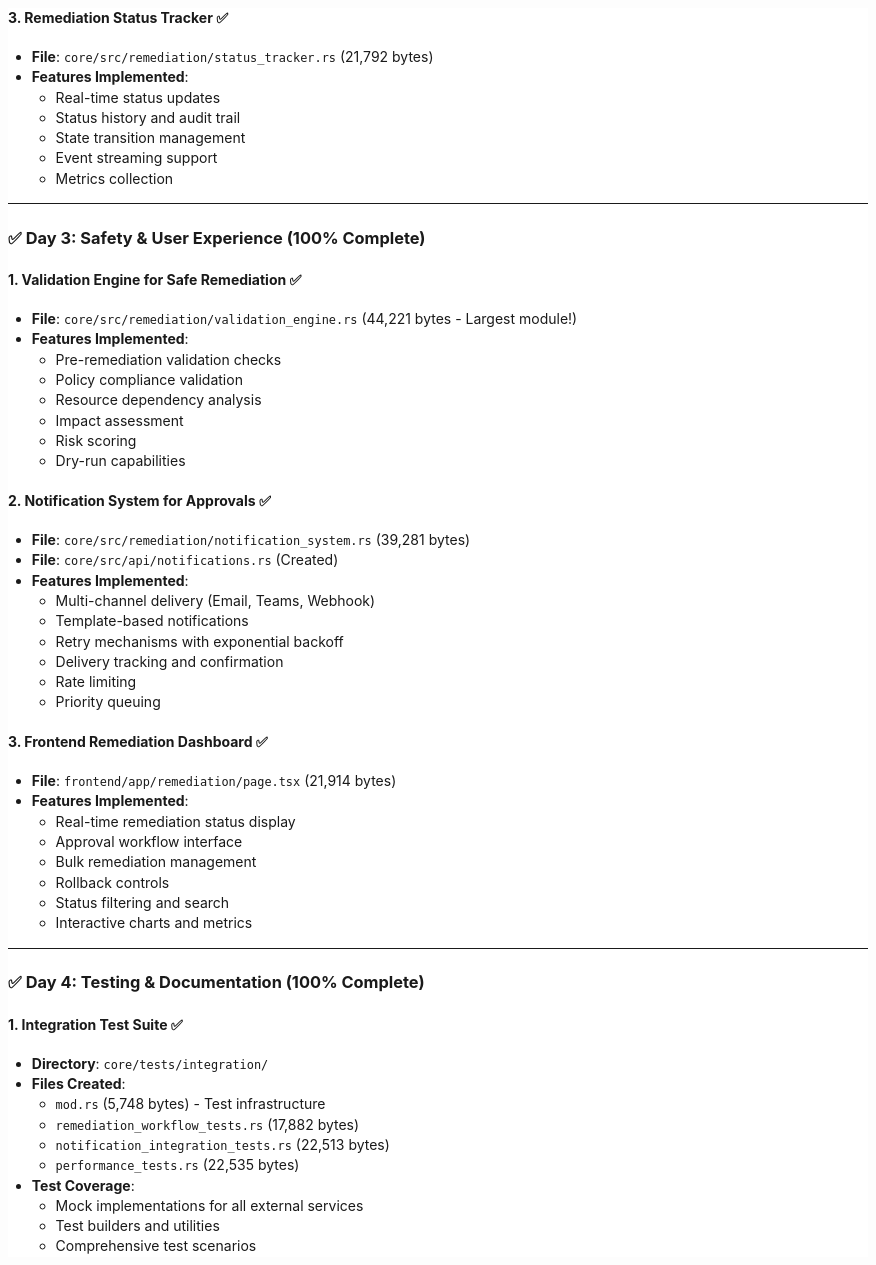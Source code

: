 #### 3. Remediation Status Tracker ✅
- **File**: `core/src/remediation/status_tracker.rs` (21,792 bytes)
- **Features Implemented**:
  - Real-time status updates
  - Status history and audit trail
  - State transition management
  - Event streaming support
  - Metrics collection

---

### ✅ Day 3: Safety & User Experience (100% Complete)

#### 1. Validation Engine for Safe Remediation ✅
- **File**: `core/src/remediation/validation_engine.rs` (44,221 bytes - Largest module!)
- **Features Implemented**:
  - Pre-remediation validation checks
  - Policy compliance validation
  - Resource dependency analysis
  - Impact assessment
  - Risk scoring
  - Dry-run capabilities

#### 2. Notification System for Approvals ✅
- **File**: `core/src/remediation/notification_system.rs` (39,281 bytes)
- **File**: `core/src/api/notifications.rs` (Created)
- **Features Implemented**:
  - Multi-channel delivery (Email, Teams, Webhook)
  - Template-based notifications
  - Retry mechanisms with exponential backoff
  - Delivery tracking and confirmation
  - Rate limiting
  - Priority queuing

#### 3. Frontend Remediation Dashboard ✅
- **File**: `frontend/app/remediation/page.tsx` (21,914 bytes)
- **Features Implemented**:
  - Real-time remediation status display
  - Approval workflow interface
  - Bulk remediation management
  - Rollback controls
  - Status filtering and search
  - Interactive charts and metrics

---

### ✅ Day 4: Testing & Documentation (100% Complete)

#### 1. Integration Test Suite ✅
- **Directory**: `core/tests/integration/`
- **Files Created**:
  - `mod.rs` (5,748 bytes) - Test infrastructure
  - `remediation_workflow_tests.rs` (17,882 bytes)
  - `notification_integration_tests.rs` (22,513 bytes)
  - `performance_tests.rs` (22,535 bytes)
- **Test Coverage**:
  - Mock implementations for all external services
  - Test builders and utilities
  - Comprehensive test scenarios
